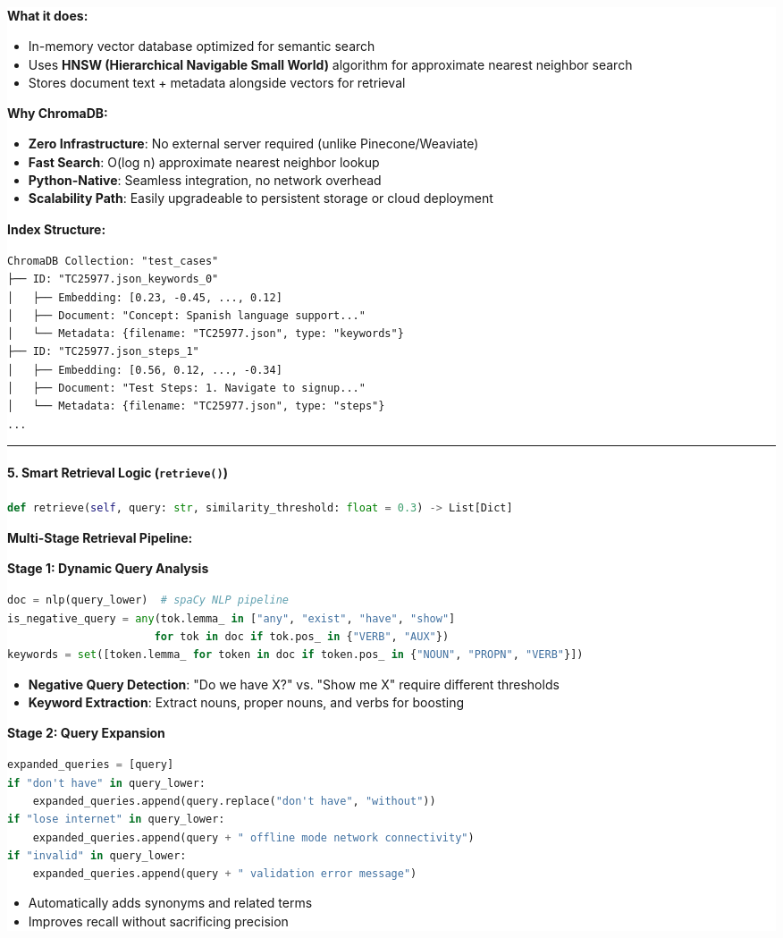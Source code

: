 **What it does:**
- In-memory vector database optimized for semantic search
- Uses **HNSW (Hierarchical Navigable Small World)** algorithm for approximate nearest neighbor search
- Stores document text + metadata alongside vectors for retrieval

**Why ChromaDB:**
- **Zero Infrastructure**: No external server required (unlike Pinecone/Weaviate)
- **Fast Search**: O(log n) approximate nearest neighbor lookup
- **Python-Native**: Seamless integration, no network overhead
- **Scalability Path**: Easily upgradeable to persistent storage or cloud deployment

**Index Structure:**
```
ChromaDB Collection: "test_cases"
├── ID: "TC25977.json_keywords_0"
│   ├── Embedding: [0.23, -0.45, ..., 0.12]
│   ├── Document: "Concept: Spanish language support..."
│   └── Metadata: {filename: "TC25977.json", type: "keywords"}
├── ID: "TC25977.json_steps_1"
│   ├── Embedding: [0.56, 0.12, ..., -0.34]
│   ├── Document: "Test Steps: 1. Navigate to signup..."
│   └── Metadata: {filename: "TC25977.json", type: "steps"}
...
```

---

#### **5. Smart Retrieval Logic (`retrieve()`)**
```python
def retrieve(self, query: str, similarity_threshold: float = 0.3) -> List[Dict]
```

**Multi-Stage Retrieval Pipeline:**

**Stage 1: Dynamic Query Analysis**
```python
doc = nlp(query_lower)  # spaCy NLP pipeline
is_negative_query = any(tok.lemma_ in ["any", "exist", "have", "show"] 
                       for tok in doc if tok.pos_ in {"VERB", "AUX"})
keywords = set([token.lemma_ for token in doc if token.pos_ in {"NOUN", "PROPN", "VERB"}])
```
- **Negative Query Detection**: "Do we have X?" vs. "Show me X" require different thresholds
- **Keyword Extraction**: Extract nouns, proper nouns, and verbs for boosting

**Stage 2: Query Expansion**
```python
expanded_queries = [query]
if "don't have" in query_lower:
    expanded_queries.append(query.replace("don't have", "without"))
if "lose internet" in query_lower:
    expanded_queries.append(query + " offline mode network connectivity")
if "invalid" in query_lower:
    expanded_queries.append(query + " validation error message")
```
- Automatically adds synonyms and related terms
- Improves recall without sacrificing precision
